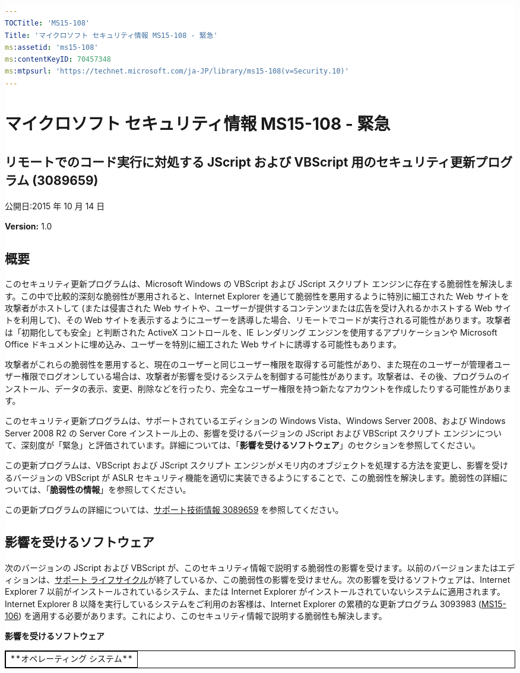 ```yaml
---
TOCTitle: 'MS15-108'
Title: 'マイクロソフト セキュリティ情報 MS15-108 - 緊急'
ms:assetid: 'ms15-108'
ms:contentKeyID: 70457348
ms:mtpsurl: 'https://technet.microsoft.com/ja-JP/library/ms15-108(v=Security.10)'
---
```


マイクロソフト セキュリティ情報 MS15-108 - 緊急
===============================================

リモートでのコード実行に対処する JScript および VBScript 用のセキュリティ更新プログラム (3089659)
-------------------------------------------------------------------------------------------------

公開日:2015 年 10 月 14 日

**Version:** 1.0

概要
----

<span id="sectionToggle0"></span>
このセキュリティ更新プログラムは、Microsoft Windows の VBScript および JScript スクリプト エンジンに存在する脆弱性を解決します。この中で比較的深刻な脆弱性が悪用されると、Internet Explorer を通じて脆弱性を悪用するように特別に細工された Web サイトを攻撃者がホストして (または侵害された Web サイトや、ユーザーが提供するコンテンツまたは広告を受け入れるかホストする Web サイトを利用して)、その Web サイトを表示するようにユーザーを誘導した場合、リモートでコードが実行される可能性があります。攻撃者は「初期化しても安全」と判断された ActiveX コントロールを、IE レンダリング エンジンを使用するアプリケーションや Microsoft Office ドキュメントに埋め込み、ユーザーを特別に細工された Web サイトに誘導する可能性もあります。

攻撃者がこれらの脆弱性を悪用すると、現在のユーザーと同じユーザー権限を取得する可能性があり、また現在のユーザーが管理者ユーザー権限でログオンしている場合は、攻撃者が影響を受けるシステムを制御する可能性があります。攻撃者は、その後、プログラムのインストール、データの表示、変更、削除などを行ったり、完全なユーザー権限を持つ新たなアカウントを作成したりする可能性があります。

このセキュリティ更新プログラムは、サポートされているエディションの Windows Vista、Windows Server 2008、および Windows Server 2008 R2 の Server Core インストール上の、影響を受けるバージョンの JScript および VBScript スクリプト エンジンについて、深刻度が「緊急」と評価されています。詳細については、「**影響を受けるソフトウェア**」のセクションを参照してください。

この更新プログラムは、VBScript および JScript スクリプト エンジンがメモリ内のオブジェクトを処理する方法を変更し、影響を受けるバージョンの VBScript が ASLR セキュリティ機能を適切に実装できるようにすることで、この脆弱性を解決します。脆弱性の詳細については、「**脆弱性の情報**」を参照してください。

<span id="KBArticle"></span>
この更新プログラムの詳細については、[サポート技術情報 3089659](https://support.microsoft.com/ja-jp/kb/3089659) を参照してください。

影響を受けるソフトウェア
------------------------

<span id="sectionToggle1"></span>
次のバージョンの JScript および VBScript が、このセキュリティ情報で説明する脆弱性の影響を受けます。以前のバージョンまたはエディションは、[サポート ライフサイクル](http://go.microsoft.com/fwlink/?linkid=21742)が終了しているか、この脆弱性の影響を受けません。次の影響を受けるソフトウェアは、Internet Explorer 7 以前がインストールされているシステム、または Internet Explorer がインストールされていないシステムに適用されます。Internet Explorer 8 以降を実行しているシステムをご利用のお客様は、Internet Explorer の累積的な更新プログラム 3093983 ([MS15-106](http://go.microsoft.com/fwlink/?linkid=625089)) を適用する必要があります。これにより、このセキュリティ情報で説明する脆弱性も解決します。

**影響を受けるソフトウェア**

 
<table style="border:1px solid black;">
<tr>
<td style="border:1px solid black;">
**オペレーティング システム**
